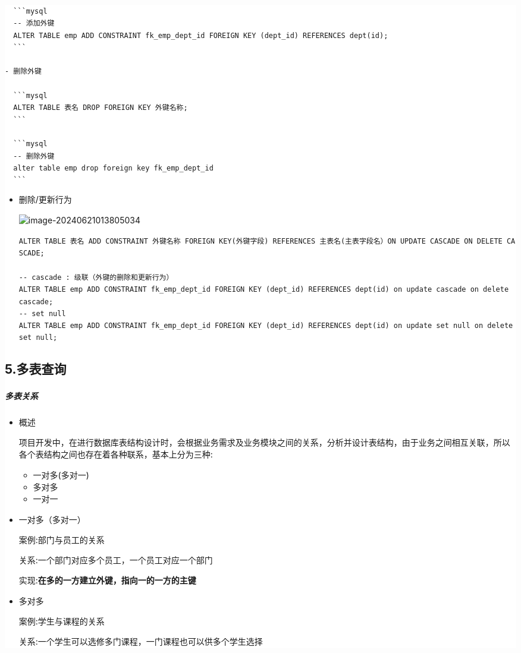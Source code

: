       ```mysql
      -- 添加外键
      ALTER TABLE emp ADD CONSTRAINT fk_emp_dept_id FOREIGN KEY (dept_id) REFERENCES dept(id);
      ```

    - 删除外键

      ```mysql
      ALTER TABLE 表名 DROP FOREIGN KEY 外键名称;
      ```

      ```mysql
      -- 删除外键
      alter table emp drop foreign key fk_emp_dept_id
      ```

  - 删除/更新行为

    ![image-20240621013805034](C:/Users/32596/AppData/Roaming/Typora/typora-user-images/image-20240621013805034.png)

    ```mysql
    ALTER TABLE 表名 ADD CONSTRAINT 外键名称 FOREIGN KEY(外键字段) REFERENCES 主表名(主表字段名）ON UPDATE CASCADE ON DELETE CASCADE;
                                                                        
    -- cascade : 级联（外键的删除和更新行为）
    ALTER TABLE emp ADD CONSTRAINT fk_emp_dept_id FOREIGN KEY (dept_id) REFERENCES dept(id) on update cascade on delete cascade;
    -- set null                                                                    
    ALTER TABLE emp ADD CONSTRAINT fk_emp_dept_id FOREIGN KEY (dept_id) REFERENCES dept(id) on update set null on delete set null;                                
    ```

    

## 5.多表查询

##### 多表关系

- 概述

  项目开发中，在进行数据库表结构设计时，会根据业务需求及业务模块之间的关系，分析并设计表结构，由于业务之间相互关联，所以各个表结构之间也存在着各种联系，基本上分为三种:

  - 一对多(多对一)
  - 多对多
  - 一对一

- 一对多（多对一）

  案例:部门与员工的关系

  关系:一个部门对应多个员工，一个员工对应一个部门

  实现:**在多的一方建立外键，指向一的一方的主键**

- 多对多

  案例:学生与课程的关系

  关系:一个学生可以选修多门课程，一门课程也可以供多个学生选择
